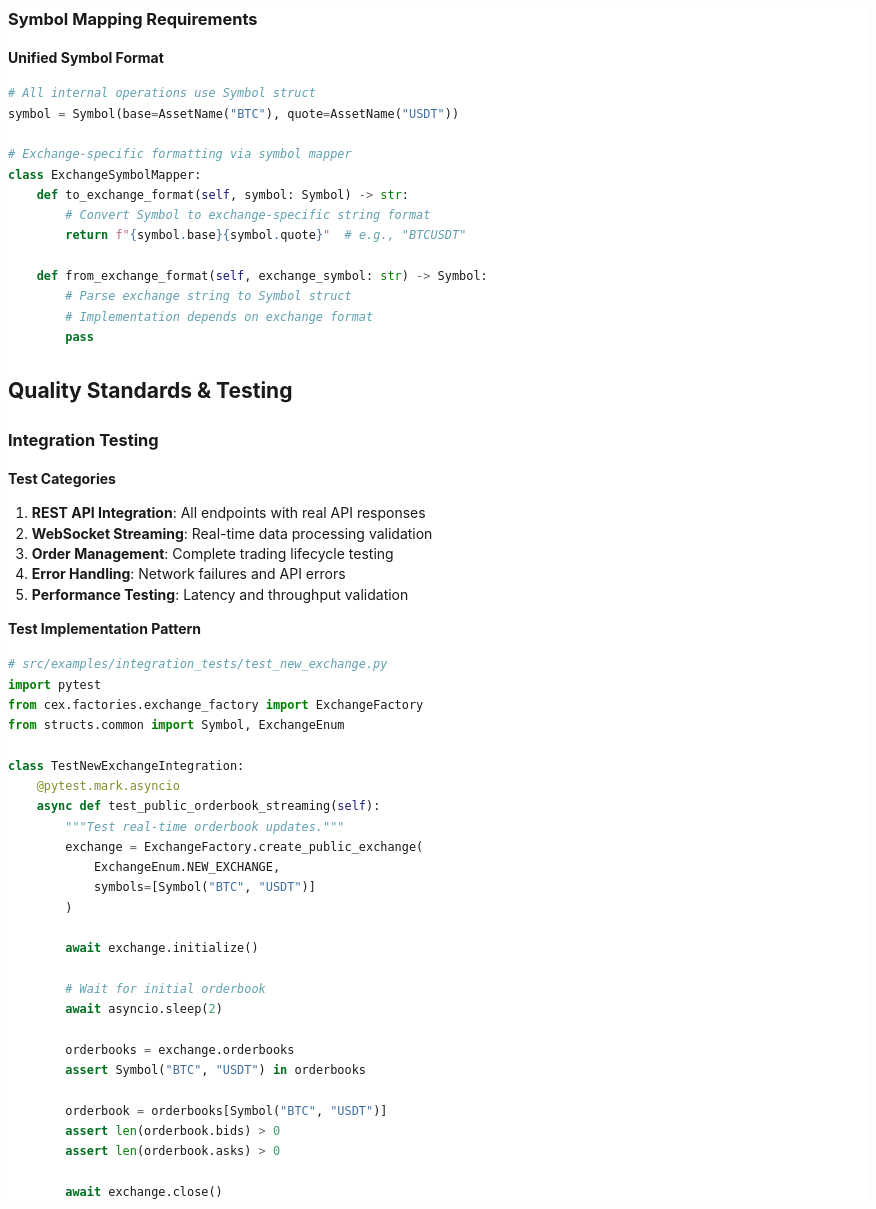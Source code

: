 ### Symbol Mapping Requirements

**Unified Symbol Format**
```python
# All internal operations use Symbol struct
symbol = Symbol(base=AssetName("BTC"), quote=AssetName("USDT"))

# Exchange-specific formatting via symbol mapper
class ExchangeSymbolMapper:
    def to_exchange_format(self, symbol: Symbol) -> str:
        # Convert Symbol to exchange-specific string format
        return f"{symbol.base}{symbol.quote}"  # e.g., "BTCUSDT"
    
    def from_exchange_format(self, exchange_symbol: str) -> Symbol:
        # Parse exchange string to Symbol struct
        # Implementation depends on exchange format
        pass
```

## Quality Standards & Testing

### Integration Testing

**Test Categories**
1. **REST API Integration**: All endpoints with real API responses
2. **WebSocket Streaming**: Real-time data processing validation
3. **Order Management**: Complete trading lifecycle testing
4. **Error Handling**: Network failures and API errors
5. **Performance Testing**: Latency and throughput validation

**Test Implementation Pattern**
```python
# src/examples/integration_tests/test_new_exchange.py
import pytest
from cex.factories.exchange_factory import ExchangeFactory
from structs.common import Symbol, ExchangeEnum

class TestNewExchangeIntegration:
    @pytest.mark.asyncio
    async def test_public_orderbook_streaming(self):
        """Test real-time orderbook updates."""
        exchange = ExchangeFactory.create_public_exchange(
            ExchangeEnum.NEW_EXCHANGE,
            symbols=[Symbol("BTC", "USDT")]
        )
        
        await exchange.initialize()
        
        # Wait for initial orderbook
        await asyncio.sleep(2)
        
        orderbooks = exchange.orderbooks
        assert Symbol("BTC", "USDT") in orderbooks
        
        orderbook = orderbooks[Symbol("BTC", "USDT")]
        assert len(orderbook.bids) > 0
        assert len(orderbook.asks) > 0
        
        await exchange.close()
```
